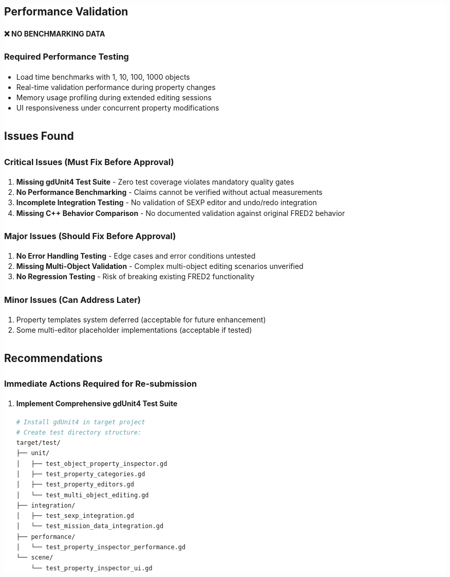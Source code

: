 ## Performance Validation
**❌ NO BENCHMARKING DATA**

### Required Performance Testing
- Load time benchmarks with 1, 10, 100, 1000 objects
- Real-time validation performance during property changes
- Memory usage profiling during extended editing sessions
- UI responsiveness under concurrent property modifications

## Issues Found

### Critical Issues (Must Fix Before Approval)
1. **Missing gdUnit4 Test Suite** - Zero test coverage violates mandatory quality gates
2. **No Performance Benchmarking** - Claims cannot be verified without actual measurements
3. **Incomplete Integration Testing** - No validation of SEXP editor and undo/redo integration
4. **Missing C++ Behavior Comparison** - No documented validation against original FRED2 behavior

### Major Issues (Should Fix Before Approval)
1. **No Error Handling Testing** - Edge cases and error conditions untested
2. **Missing Multi-Object Validation** - Complex multi-object editing scenarios unverified
3. **No Regression Testing** - Risk of breaking existing FRED2 functionality

### Minor Issues (Can Address Later)
1. Property templates system deferred (acceptable for future enhancement)
2. Some multi-editor placeholder implementations (acceptable if tested)

## Recommendations

### Immediate Actions Required for Re-submission

1. **Implement Comprehensive gdUnit4 Test Suite**
   ```bash
   # Install gdUnit4 in target project
   # Create test directory structure:
   target/test/
   ├── unit/
   │   ├── test_object_property_inspector.gd
   │   ├── test_property_categories.gd
   │   ├── test_property_editors.gd
   │   └── test_multi_object_editing.gd
   ├── integration/
   │   ├── test_sexp_integration.gd
   │   └── test_mission_data_integration.gd
   ├── performance/
   │   └── test_property_inspector_performance.gd
   └── scene/
       └── test_property_inspector_ui.gd
   ```
